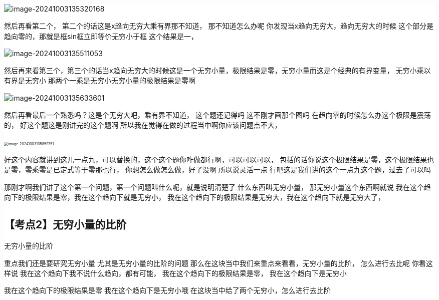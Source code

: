 ![image-20241003135320168](/Users/yuebinghui/Documents/program/github/note/images/image-20241003135320168.png)

然后再看第二个，
第二个的话这是x趋向无穷大乘有界那不知道，
那不知道怎么办呢
你发现当x趋向无穷大，趋向无穷大的时候
这个部分是趋向零的，那就是框sin框立即等价无穷小于框
这个结果是一，

![image-20241003135511053](/Users/yuebinghui/Documents/program/github/note/images/image-20241003135511053.png)

然后再来看第三个，第三个的话当x趋向无穷大的时候这是一个无穷小量，极限结果是零，无穷小量而这是个经典的有界变量，
无穷小乘以有界是无穷小
那两个一乘是无穷小无穷小量的极限结果是零啊

![image-20241003135633601](/Users/yuebinghui/Documents/program/github/note/images/image-20241003135633601.png)

然后再看最后一个熟悉吗？这是个无穷大吧，乘有界不知道，
这个题还记得吗
这不刚才画那个图吗
在趋向零的时候怎么办这个极限是震荡的，
好这个题这是刚讲完的这个题啊
所以我在觉得在做的过程当中啊你应该问题点不大，

<img src="/Users/yuebinghui/Documents/program/github/note/images/image-20241003135859751.png" alt="image-20241003135859751" style="zoom:50%;" />

好这个内容就讲到这儿一点九，可以替换的，这个这个题你咋做都行啊，可以可以可以，
包括的话你说这个极限结果是零，这个极限结果也是零，零乘零是已定式等于零那也行，
你想怎么做怎么做，好了没啊
所以说灵活一点
行吧这是我们讲的这个一点九这个题，过去了可以吗



那刚才啊我们讲了这个第一个问题，第一个问题叫什么呢，就是说明清楚了
什么东西叫无穷小量，
那无穷小量这个东西啊就说
我在这个趋向下的极限结果是零，我在这个趋向下就是无穷小，
我在这个趋向下的极限结果是无穷大，我在这个趋向下就是无穷大了，

## 【考点2】无穷小量的比阶

<a id="无穷小量的比阶">无穷小量的比阶</a>

重点我们还是要研究无穷小量
尤其是无穷小量的比阶的问题
那么在这块当中我们来重点来看看，无穷小量的比阶，
怎么进行去比呢
你看这样说
我在这个趋向下我不说什么趋向，都有可能，
我在这个趋向下的极限结果是零，
我在这个趋向下是无穷小

我在这个趋向下的极限结果是零
我在这个趋向下是无穷小哦
在这块当中给了两个无穷小，怎么进行去比阶
